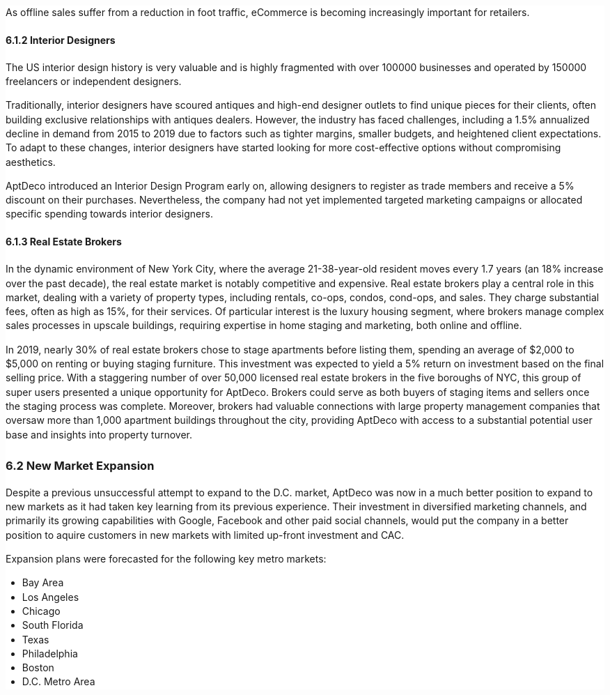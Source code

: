 As offline sales suffer from a reduction in foot traffic, eCommerce is becoming increasingly important for retailers.

#### 6.1.2 Interior Designers

The US interior design history is very valuable and is highly fragmented with over 100000 businesses and operated by 150000 freelancers or independent designers.

Traditionally, interior designers have scoured antiques and high-end designer outlets to find unique pieces for their clients, often building exclusive relationships with antiques dealers. However, the industry has faced challenges, including a 1.5% annualized decline in demand from 2015 to 2019 due to factors such as tighter margins, smaller budgets, and heightened client expectations. To adapt to these changes, interior designers have started looking for more cost-effective options without compromising aesthetics.

AptDeco introduced an Interior Design Program early on, allowing designers to register as trade members and receive a 5% discount on their purchases. Nevertheless, the company had not yet implemented targeted marketing campaigns or allocated specific spending towards interior designers.

#### 6.1.3 Real Estate Brokers

In the dynamic environment of New York City, where the average 21-38-year-old resident moves every 1.7 years (an 18% increase over the past decade), the real estate market is notably competitive and expensive. Real estate brokers play a central role in this market, dealing with a variety of property types, including rentals, co-ops, condos, cond-ops, and sales. They charge substantial fees, often as high as 15%, for their services. Of particular interest is the luxury housing segment, where brokers manage complex sales processes in upscale buildings, requiring expertise in home staging and marketing, both online and offline.

In 2019, nearly 30% of real estate brokers chose to stage apartments before listing them, spending an average of $2,000 to $5,000 on renting or buying staging furniture. This investment was expected to yield a 5% return on investment based on the final selling price. With a staggering number of over 50,000 licensed real estate brokers in the five boroughs of NYC, this group of super users presented a unique opportunity for AptDeco. Brokers could serve as both buyers of staging items and sellers once the staging process was complete. Moreover, brokers had valuable connections with large property management companies that oversaw more than 1,000 apartment buildings throughout the city, providing AptDeco with access to a substantial potential user base and insights into property turnover.

### 6.2 New Market Expansion

Despite a previous unsuccessful attempt to expand to the D.C. market, AptDeco was now in a much better position to expand to new markets as it had taken key learning from its previous experience. Their investment in diversified marketing channels, and primarily its growing capabilities with Google, Facebook and other paid social channels,  would put the company in a better position to aquire customers in new markets with limited up-front investment and CAC.

Expansion plans were forecasted for the following key metro markets:

- Bay Area
- Los Angeles
- Chicago
- South Florida
- Texas
- Philadelphia
- Boston
- D.C. Metro Area
